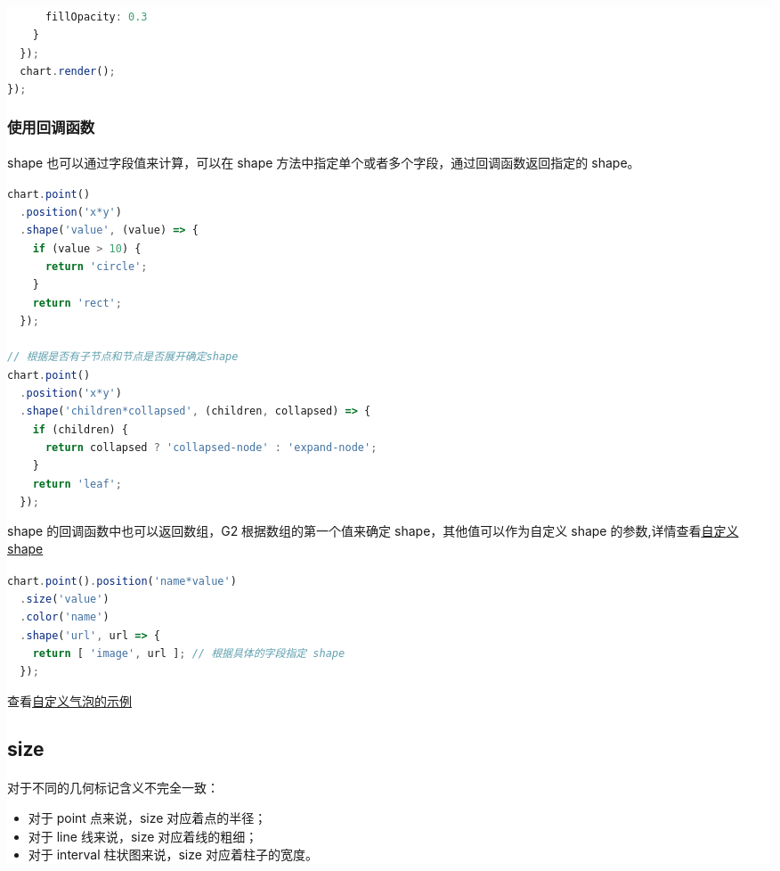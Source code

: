 ```javascript
      fillOpacity: 0.3
    }
  });
  chart.render();
});
```

### 使用回调函数

shape 也可以通过字段值来计算，可以在 shape 方法中指定单个或者多个字段，通过回调函数返回指定的 shape。

```js
chart.point()
  .position('x*y')
  .shape('value', (value) => {
    if (value > 10) {
      return 'circle';
    }
    return 'rect';
  });

// 根据是否有子节点和节点是否展开确定shape
chart.point()
  .position('x*y')
  .shape('children*collapsed', (children, collapsed) => {
    if (children) {
      return collapsed ? 'collapsed-node' : 'expand-node';
    }
    return 'leaf';
  });
```

shape 的回调函数中也可以返回数组，G2 根据数组的第一个值来确定 shape，其他值可以作为自定义 shape 的参数,详情查看[自定义shape](/zh/docs/manual/tutorial/shape)

```js
chart.point().position('name*value')
  .size('value')
  .color('name')
  .shape('url', url => {
    return [ 'image', url ]; // 根据具体的字段指定 shape
  });

```

查看[自定义气泡的示例](/zh/examples/other/other#bubble-image)

## size

对于不同的几何标记含义不完全一致：

* 对于 point 点来说，size 对应着点的半径；
* 对于 line 线来说，size 对应着线的粗细；
* 对于 interval 柱状图来说，size 对应着柱子的宽度。
